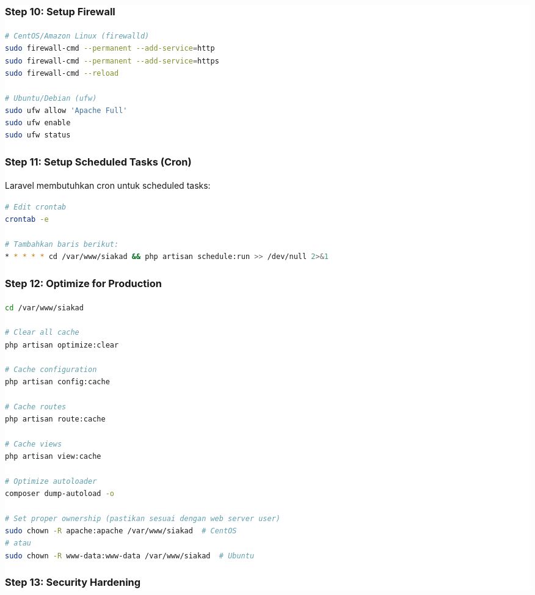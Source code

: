 ### Step 10: Setup Firewall

```bash
# CentOS/Amazon Linux (firewalld)
sudo firewall-cmd --permanent --add-service=http
sudo firewall-cmd --permanent --add-service=https
sudo firewall-cmd --reload

# Ubuntu/Debian (ufw)
sudo ufw allow 'Apache Full'
sudo ufw enable
sudo ufw status
```

### Step 11: Setup Scheduled Tasks (Cron)

Laravel membutuhkan cron untuk scheduled tasks:

```bash
# Edit crontab
crontab -e

# Tambahkan baris berikut:
* * * * * cd /var/www/siakad && php artisan schedule:run >> /dev/null 2>&1
```

### Step 12: Optimize for Production

```bash
cd /var/www/siakad

# Clear all cache
php artisan optimize:clear

# Cache configuration
php artisan config:cache

# Cache routes
php artisan route:cache

# Cache views
php artisan view:cache

# Optimize autoloader
composer dump-autoload -o

# Set proper ownership (pastikan sesuai dengan web server user)
sudo chown -R apache:apache /var/www/siakad  # CentOS
# atau
sudo chown -R www-data:www-data /var/www/siakad  # Ubuntu
```

### Step 13: Security Hardening
